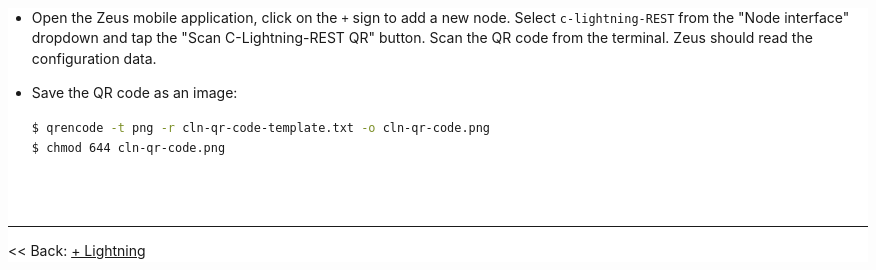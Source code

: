 * Open the Zeus mobile application, click on the `+` sign to add a new node. Select `c-lightning-REST` from the "Node interface" dropdown and tap the "Scan C-Lightning-REST QR" button. Scan the QR code from the terminal. Zeus should read the configuration data.

* Save the QR code as an image:

  ```sh
  $ qrencode -t png -r cln-qr-code-template.txt -o cln-qr-code.png
  $ chmod 644 cln-qr-code.png
  ```


<br /><br />

---

<< Back: [+ Lightning](index.md)
